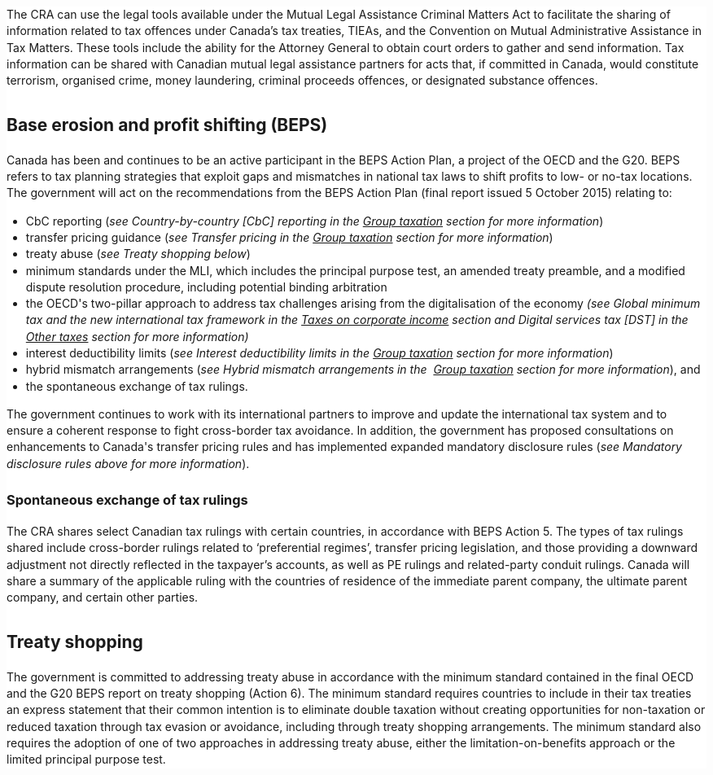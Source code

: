 The CRA can use the legal tools available under the Mutual Legal Assistance Criminal Matters Act to facilitate the sharing of information related to tax offences under Canada’s tax treaties, TIEAs, and the Convention on Mutual Administrative Assistance in Tax Matters. These tools include the ability for the Attorney General to obtain court orders to gather and send information. Tax information can be shared with Canadian mutual legal assistance partners for acts that, if committed in Canada, would constitute terrorism, organised crime, money laundering, criminal proceeds offences, or designated substance offences.

## Base erosion and profit shifting (BEPS)

Canada has been and continues to be an active participant in the BEPS Action Plan, a project of the OECD and the G20. BEPS refers to tax planning strategies that exploit gaps and mismatches in national tax laws to shift profits to low- or no-tax locations. The government will act on the recommendations from the BEPS Action Plan (final report issued 5 October 2015) relating to:

* CbC reporting (*see Country-by-country [CbC] reporting in the [Group taxation](canada/corporate/group-taxation.html) section for more information*)
* transfer pricing guidance (*see Transfer pricing in the [Group taxation](canada/corporate/group-taxation.html) section for more information*)
* treaty abuse (*see Treaty shopping below*)
* minimum standards under the MLI, which includes the principal purpose test, an amended treaty preamble, and a modified dispute resolution procedure, including potential binding arbitration
* the OECD's two-pillar approach to address tax challenges arising from the digitalisation of the economy *(see Global minimum tax and the new international tax framework in the [Taxes on corporate income](canada%3FtopicTypeId=c12cad9f-d48e-4615-8593-1f45abaa4886.html) section and Digital services tax [DST] in the [Other taxes](canada%3FtopicTypeId=399bcbae-2967-429b-b371-99be91a47b34.html) section for more information)*
* interest deductibility limits (*see Interest deductibility limits in the [Group taxation](canada/corporate/group-taxation.html) section for more information*)
* hybrid mismatch arrangements (*see Hybrid mismatch arrangements in the*  *[Group taxation](canada/corporate/group-taxation.html) section for more information*), and
* the spontaneous exchange of tax rulings.

The government continues to work with its international partners to improve and update the international tax system and to ensure a coherent response to fight cross-border tax avoidance. In addition, the government has proposed consultations on enhancements to Canada's transfer pricing rules and has implemented expanded mandatory disclosure rules (*see Mandatory* *disclosure rules above for more information*).

### Spontaneous exchange of tax rulings

The CRA shares select Canadian tax rulings with certain countries, in accordance with BEPS Action 5. The types of tax rulings shared include cross-border rulings related to ‘preferential regimes’, transfer pricing legislation, and those providing a downward adjustment not directly reflected in the taxpayer’s accounts, as well as PE rulings and related-party conduit rulings. Canada will share a summary of the applicable ruling with the countries of residence of the immediate parent company, the ultimate parent company, and certain other parties.

## Treaty shopping

The government is committed to addressing treaty abuse in accordance with the minimum standard contained in the final OECD and the G20 BEPS report on treaty shopping (Action 6). The minimum standard requires countries to include in their tax treaties an express statement that their common intention is to eliminate double taxation without creating opportunities for non-taxation or reduced taxation through tax evasion or avoidance, including through treaty shopping arrangements. The minimum standard also requires the adoption of one of two approaches in addressing treaty abuse, either the limitation-on-benefits approach or the limited principal purpose test.
